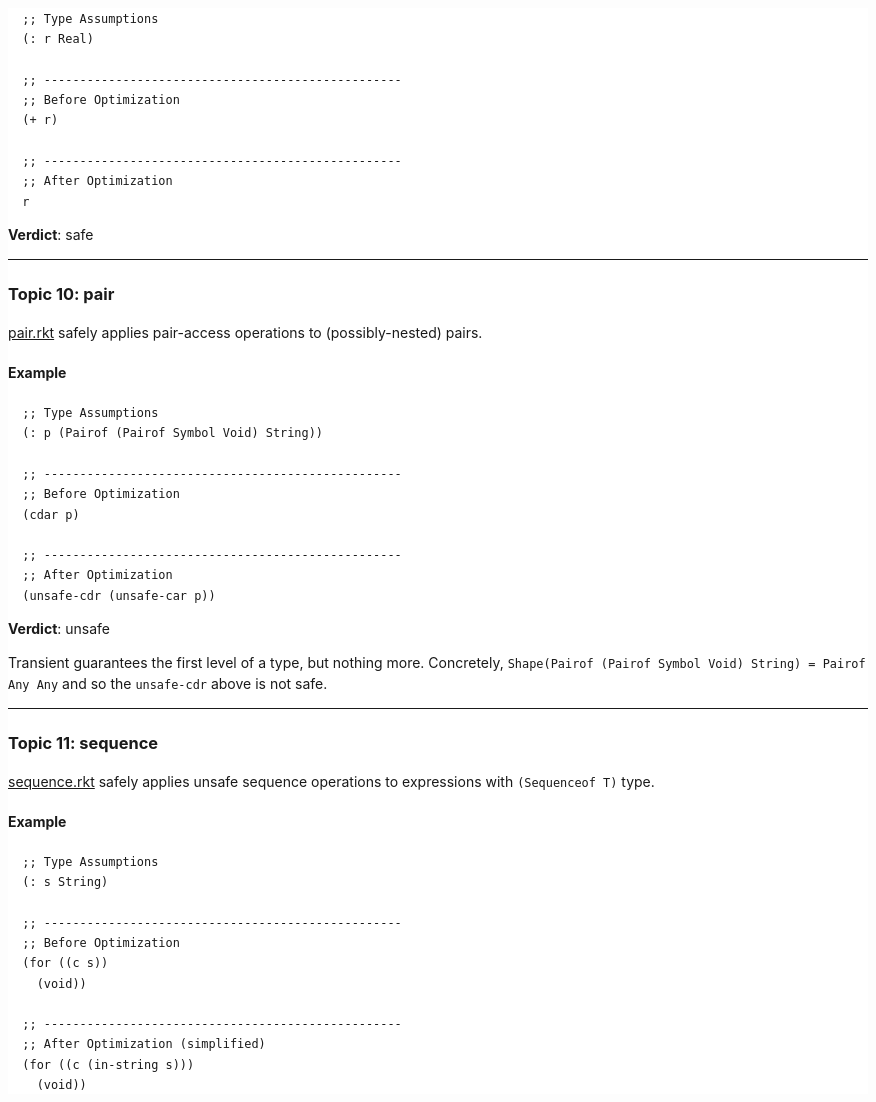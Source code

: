 ```
  ;; Type Assumptions
  (: r Real)

  ;; --------------------------------------------------
  ;; Before Optimization
  (+ r)

  ;; --------------------------------------------------
  ;; After Optimization
  r
```

**Verdict**: safe


- - -
### Topic 10: pair

[pair.rkt](https://github.com/racket/typed-racket/blob/master/typed-racket-lib/typed-racket/optimizer/pair.rkt)
 safely applies pair-access operations to (possibly-nested) pairs.

#### Example

```
  ;; Type Assumptions
  (: p (Pairof (Pairof Symbol Void) String))

  ;; --------------------------------------------------
  ;; Before Optimization
  (cdar p)

  ;; --------------------------------------------------
  ;; After Optimization
  (unsafe-cdr (unsafe-car p))
```

**Verdict**: unsafe

Transient guarantees the first level of a type, but nothing more.
Concretely, `Shape(Pairof (Pairof Symbol Void) String) = Pairof Any Any`
 and so the `unsafe-cdr` above is not safe.


- - -
### Topic 11: sequence

[sequence.rkt](https://github.com/racket/typed-racket/blob/master/typed-racket-lib/typed-racket/optimizer/sequence.rkt)
 safely applies unsafe sequence operations to expressions with `(Sequenceof T)` type.

#### Example

```
  ;; Type Assumptions
  (: s String)

  ;; --------------------------------------------------
  ;; Before Optimization
  (for ((c s))
    (void))

  ;; --------------------------------------------------
  ;; After Optimization (simplified)
  (for ((c (in-string s)))
    (void))
```
